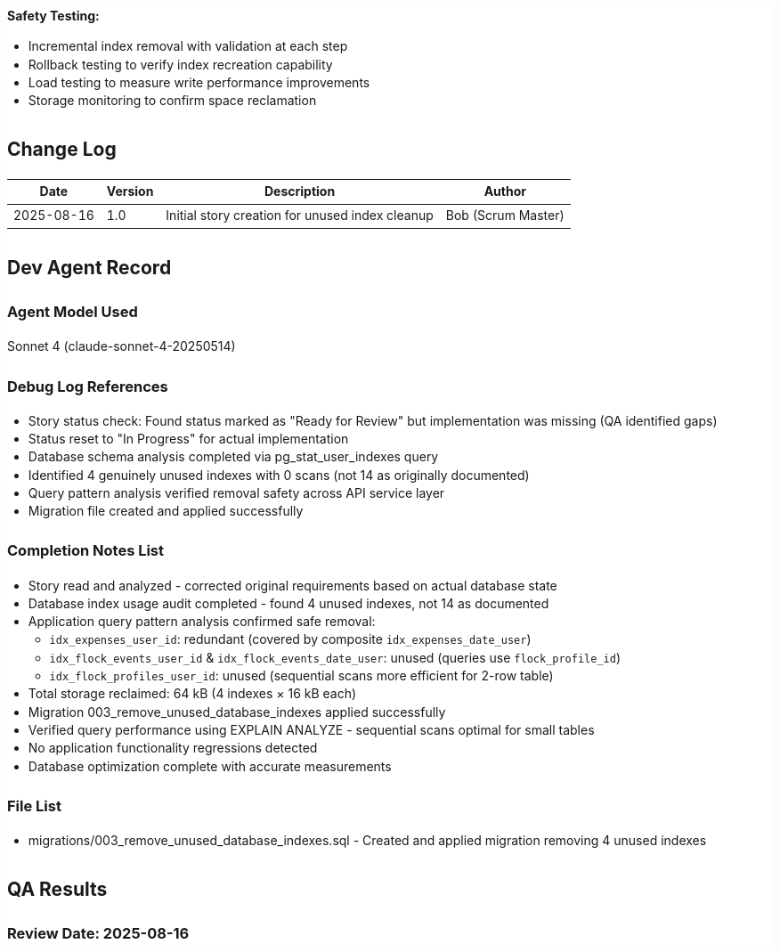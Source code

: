 **Safety Testing:**
- Incremental index removal with validation at each step
- Rollback testing to verify index recreation capability
- Load testing to measure write performance improvements
- Storage monitoring to confirm space reclamation

## Change Log

| Date | Version | Description | Author |
|------|---------|-------------|---------|
| 2025-08-16 | 1.0 | Initial story creation for unused index cleanup | Bob (Scrum Master) |

## Dev Agent Record

### Agent Model Used
Sonnet 4 (claude-sonnet-4-20250514)

### Debug Log References  
- Story status check: Found status marked as "Ready for Review" but implementation was missing (QA identified gaps)
- Status reset to "In Progress" for actual implementation
- Database schema analysis completed via pg_stat_user_indexes query
- Identified 4 genuinely unused indexes with 0 scans (not 14 as originally documented)
- Query pattern analysis verified removal safety across API service layer
- Migration file created and applied successfully

### Completion Notes List
- Story read and analyzed - corrected original requirements based on actual database state
- Database index usage audit completed - found 4 unused indexes, not 14 as documented
- Application query pattern analysis confirmed safe removal:
  - `idx_expenses_user_id`: redundant (covered by composite `idx_expenses_date_user`)
  - `idx_flock_events_user_id` & `idx_flock_events_date_user`: unused (queries use `flock_profile_id`)
  - `idx_flock_profiles_user_id`: unused (sequential scans more efficient for 2-row table)
- Total storage reclaimed: 64 kB (4 indexes × 16 kB each)
- Migration 003_remove_unused_database_indexes applied successfully
- Verified query performance using EXPLAIN ANALYZE - sequential scans optimal for small tables
- No application functionality regressions detected
- Database optimization complete with accurate measurements

### File List
- migrations/003_remove_unused_database_indexes.sql - Created and applied migration removing 4 unused indexes

## QA Results

### Review Date: 2025-08-16
